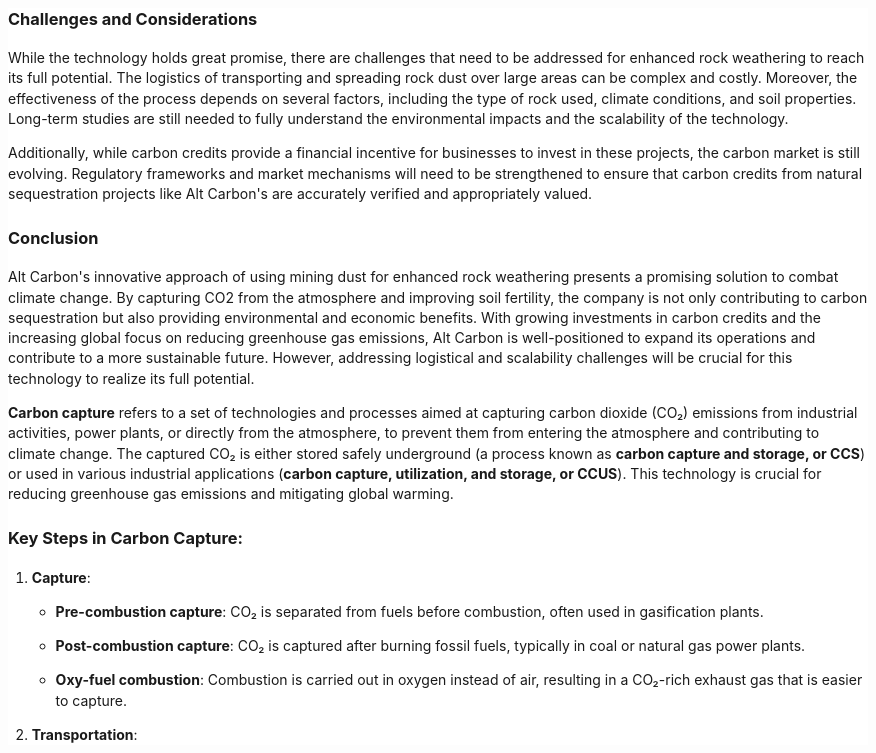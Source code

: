 

### Challenges and Considerations



While the technology holds great promise, there are challenges that need to be addressed for enhanced rock weathering to reach its full potential. The logistics of transporting and spreading rock dust over large areas can be complex and costly. Moreover, the effectiveness of the process depends on several factors, including the type of rock used, climate conditions, and soil properties. Long-term studies are still needed to fully understand the environmental impacts and the scalability of the technology.



Additionally, while carbon credits provide a financial incentive for businesses to invest in these projects, the carbon market is still evolving. Regulatory frameworks and market mechanisms will need to be strengthened to ensure that carbon credits from natural sequestration projects like Alt Carbon's are accurately verified and appropriately valued.



### Conclusion



Alt Carbon's innovative approach of using mining dust for enhanced rock weathering presents a promising solution to combat climate change. By capturing CO2 from the atmosphere and improving soil fertility, the company is not only contributing to carbon sequestration but also providing environmental and economic benefits. With growing investments in carbon credits and the increasing global focus on reducing greenhouse gas emissions, Alt Carbon is well-positioned to expand its operations and contribute to a more sustainable future. However, addressing logistical and scalability challenges will be crucial for this technology to realize its full potential.



**Carbon capture** refers to a set of technologies and processes aimed at capturing carbon dioxide (CO₂) emissions from industrial activities, power plants, or directly from the atmosphere, to prevent them from entering the atmosphere and contributing to climate change. The captured CO₂ is either stored safely underground (a process known as **carbon capture and storage, or CCS**) or used in various industrial applications (**carbon capture, utilization, and storage, or CCUS**). This technology is crucial for reducing greenhouse gas emissions and mitigating global warming.



### Key Steps in Carbon Capture:

1. **Capture**:

   - **Pre-combustion capture**: CO₂ is separated from fuels before combustion, often used in gasification plants.

   - **Post-combustion capture**: CO₂ is captured after burning fossil fuels, typically in coal or natural gas power plants.

   - **Oxy-fuel combustion**: Combustion is carried out in oxygen instead of air, resulting in a CO₂-rich exhaust gas that is easier to capture.



2. **Transportation**:
